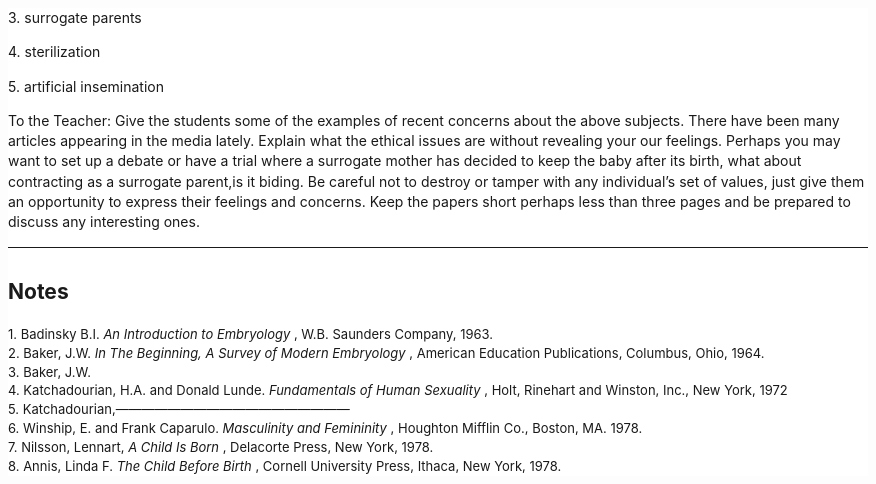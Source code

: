  <p>
  3. surrogate parents
 </p>
 <p>
  4. sterilization
 </p>
 <p>
  5. artificial insemination
 </p>
 <p>
  To the Teacher: Give the students some of the examples of recent concerns about the above subjects. There have been many articles appearing in the media lately. Explain what the ethical issues are without revealing your our feelings. Perhaps you may want to set up a debate or have a trial where a surrogate mother has decided to keep the baby after its birth, what about contracting as a surrogate parent,is it biding. Be careful not to destroy or tamper with any individual’s set of values, just give them an opportunity to express their feelings and concerns. Keep the papers short perhaps less than three pages and be prepared to discuss any interesting ones.
 </p>
<hr/>
 <h2>
  Notes
 </h2>
 <font size="-1">
  <dl>
   <dt>
    1. Badinsky B.I.
    <i>
     An Introduction to Embryology
    </i>
    , W.B. Saunders Company, 1963.
    <dt>
     2. Baker, J.W.
     <i>
      In The Beginning, A Survey of Modern Embryology
     </i>
     , American Education Publications, Columbus, Ohio, 1964.
     <dt>
      3. Baker, J.W.
      <dt>
       4. Katchadourian, H.A. and Donald Lunde.
       <i>
        Fundamentals of Human Sexuality
       </i>
       , Holt, Rinehart and Winston, Inc., New York, 1972
       <dt>
        5. Katchadourian,——————————————————
        <dt>
         6. Winship, E. and Frank Caparulo.
         <i>
          Masculinity and Femininity
         </i>
         , Houghton Mifflin Co., Boston, MA. 1978.
         <dt>
          7. Nilsson, Lennart,
          <i>
           A Child Is Born
          </i>
          , Delacorte Press, New York, 1978.
          <dt>
           8. Annis, Linda F.
           <i>
            The Child Before Birth
           </i>
           , Cornell University Press, Ithaca, New York, 1978.